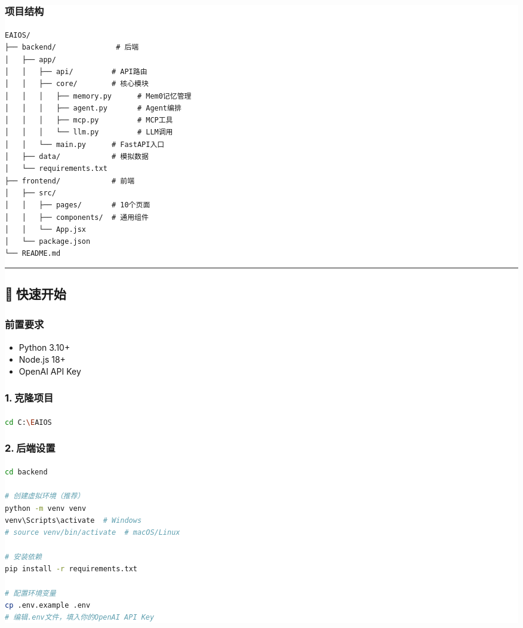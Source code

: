 ### 项目结构
```
EAIOS/
├── backend/              # 后端
│   ├── app/
│   │   ├── api/         # API路由
│   │   ├── core/        # 核心模块
│   │   │   ├── memory.py      # Mem0记忆管理
│   │   │   ├── agent.py       # Agent编排
│   │   │   ├── mcp.py         # MCP工具
│   │   │   └── llm.py         # LLM调用
│   │   └── main.py      # FastAPI入口
│   ├── data/            # 模拟数据
│   └── requirements.txt
├── frontend/            # 前端
│   ├── src/
│   │   ├── pages/       # 10个页面
│   │   ├── components/  # 通用组件
│   │   └── App.jsx
│   └── package.json
└── README.md
```

---

## 🚀 快速开始

### 前置要求

- Python 3.10+
- Node.js 18+
- OpenAI API Key

### 1. 克隆项目

```bash
cd C:\EAIOS
```

### 2. 后端设置

```bash
cd backend

# 创建虚拟环境（推荐）
python -m venv venv
venv\Scripts\activate  # Windows
# source venv/bin/activate  # macOS/Linux

# 安装依赖
pip install -r requirements.txt

# 配置环境变量
cp .env.example .env
# 编辑.env文件，填入你的OpenAI API Key
```

